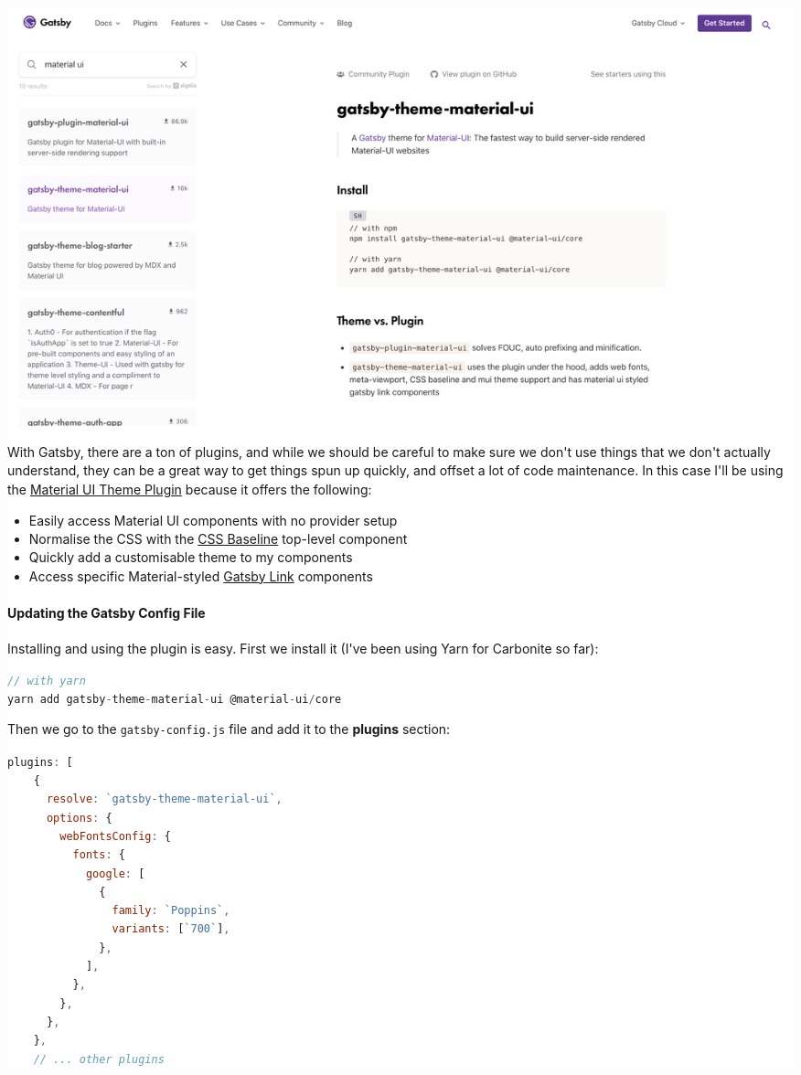 ![Material UI Theme Plugin](./material_ui_theme_plugin.png)

With Gatsby, there are a ton of plugins, and while we should be careful to make sure we don't use things that we don't actually understand, they can be a great way to get things spun up quickly, and offset a lot of code maintenance. In this case I'll be using the [Material UI Theme Plugin](https://www.gatsbyjs.com/plugins/gatsby-theme-material-ui/?=material%20ui) because it offers the following: 

- Easily access Material UI components with no provider setup
- Normalise the CSS with the [CSS Baseline](https://material-ui.com/components/css-baseline/) top-level component
- Quickly add a customisable theme to my components
- Access specific Material-styled [Gatsby Link](https://www.gatsbyjs.com/docs/reference/built-in-components/gatsby-link/) components

#### Updating the Gatsby Config File

Installing and using the plugin is easy. First we install it (I've been using Yarn for Carbonite so far):

```js
// with yarn
yarn add gatsby-theme-material-ui @material-ui/core
```

Then we go to the `gatsby-config.js` file and add it to the **plugins** section:

```js
plugins: [
    {
      resolve: `gatsby-theme-material-ui`,
      options: {
        webFontsConfig: {
          fonts: {
            google: [
              {
                family: `Poppins`,
                variants: [`700`],
              },
            ],
          },
        },
      },
    },
    // ... other plugins
```